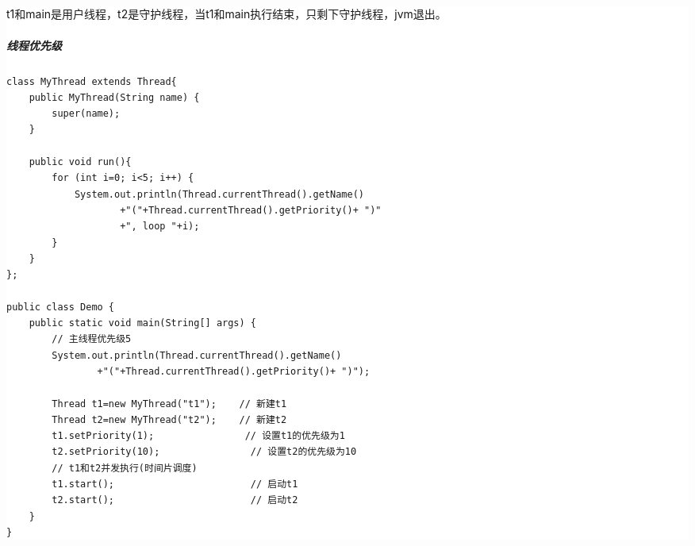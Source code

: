   ``` 
  ```
  t1和main是用户线程，t2是守护线程，当t1和main执行结束，只剩下守护线程，jvm退出。
  ##### 线程优先级
  ``` 
  class MyThread extends Thread{  
      public MyThread(String name) {
          super(name);
      }
  
      public void run(){
          for (int i=0; i<5; i++) {
              System.out.println(Thread.currentThread().getName()
                      +"("+Thread.currentThread().getPriority()+ ")"
                      +", loop "+i);
          }
      } 
  }; 
  
  public class Demo {  
      public static void main(String[] args) {  
          // 主线程优先级5
          System.out.println(Thread.currentThread().getName()
                  +"("+Thread.currentThread().getPriority()+ ")");
  
          Thread t1=new MyThread("t1");    // 新建t1
          Thread t2=new MyThread("t2");    // 新建t2
          t1.setPriority(1);                // 设置t1的优先级为1
          t2.setPriority(10);                // 设置t2的优先级为10
          // t1和t2并发执行(时间片调度)
          t1.start();                        // 启动t1
          t2.start();                        // 启动t2
      }  
  }
  ```
  